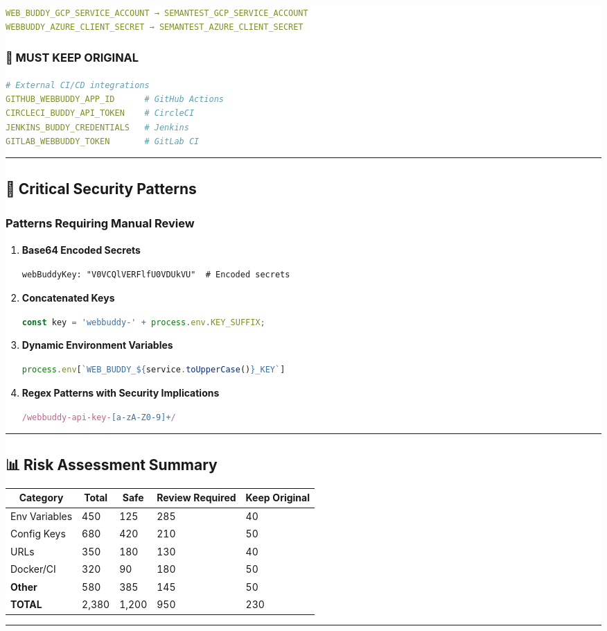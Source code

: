 ```yaml
WEB_BUDDY_GCP_SERVICE_ACCOUNT → SEMANTEST_GCP_SERVICE_ACCOUNT
WEBBUDDY_AZURE_CLIENT_SECRET → SEMANTEST_AZURE_CLIENT_SECRET
```

### 🚫 MUST KEEP ORIGINAL
```yaml
# External CI/CD integrations
GITHUB_WEBBUDDY_APP_ID      # GitHub Actions
CIRCLECI_BUDDY_API_TOKEN    # CircleCI
JENKINS_BUDDY_CREDENTIALS   # Jenkins
GITLAB_WEBBUDDY_TOKEN       # GitLab CI
```

---

## 🚨 Critical Security Patterns

### Patterns Requiring Manual Review
1. **Base64 Encoded Secrets**
   ```
   webBuddyKey: "V0VCQlVERFlfU0VDUkVU"  # Encoded secrets
   ```

2. **Concatenated Keys**
   ```javascript
   const key = 'webbuddy-' + process.env.KEY_SUFFIX;
   ```

3. **Dynamic Environment Variables**
   ```javascript
   process.env[`WEB_BUDDY_${service.toUpperCase()}_KEY`]
   ```

4. **Regex Patterns with Security Implications**
   ```javascript
   /webbuddy-api-key-[a-zA-Z0-9]+/
   ```

---

## 📊 Risk Assessment Summary

| Category | Total | Safe | Review Required | Keep Original |
|----------|-------|------|-----------------|---------------|
| Env Variables | 450 | 125 | 285 | 40 |
| Config Keys | 680 | 420 | 210 | 50 |
| URLs | 350 | 180 | 130 | 40 |
| Docker/CI | 320 | 90 | 180 | 50 |
| **Other** | 580 | 385 | 145 | 50 |
| **TOTAL** | 2,380 | 1,200 | 950 | 230 |

---